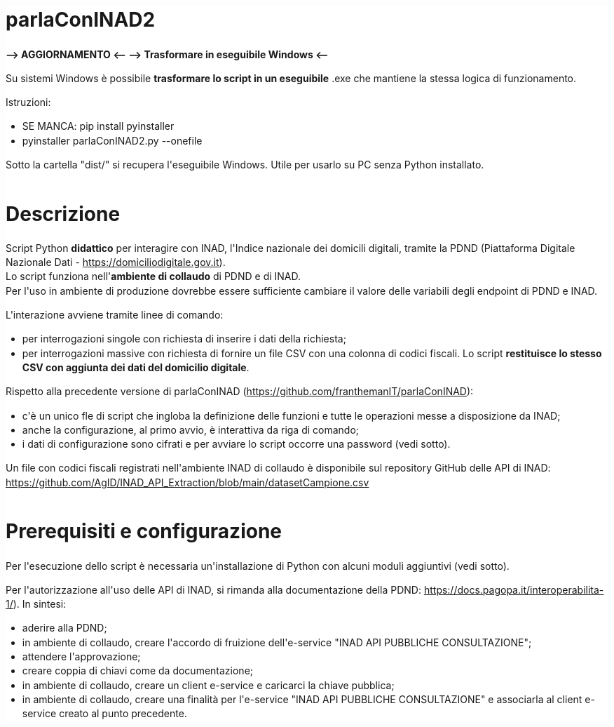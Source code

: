 # parlaConINAD2

**--> AGGIORNAMENTO <--  --> Trasformare in eseguibile Windows <--**  

Su sistemi Windows è possibile **trasformare lo script in un eseguibile** .exe che mantiene la stessa logica di funzionamento.  

Istruzioni:
- SE MANCA: pip install pyinstaller
- pyinstaller parlaConINAD2.py --onefile

Sotto la cartella "dist/" si recupera l'eseguibile Windows.
Utile per usarlo su PC senza Python installato.


# Descrizione
Script Python **didattico** per interagire con INAD, l'Indice nazionale dei domicili digitali, tramite la PDND (Piattaforma Digitale Nazionale Dati - https://domiciliodigitale.gov.it).  
Lo script funziona nell'**ambiente di collaudo** di PDND e di INAD.  
Per l'uso in ambiente di produzione dovrebbe essere sufficiente cambiare il valore delle variabili degli endpoint di PDND e INAD.  

L'interazione avviene tramite linee di comando:
- per interrogazioni singole con richiesta di inserire i dati della richiesta;
- per interrogazioni massive con richiesta di fornire un file CSV con una colonna di codici fiscali. Lo script **restituisce lo stesso CSV con aggiunta dei dati del domicilio digitale**.

Rispetto alla precedente versione di parlaConINAD (https://github.com/franthemanIT/parlaConINAD):
- c'è un unico fle di script che ingloba la definizione delle funzioni e tutte le operazioni messe a disposizione da INAD;
- anche la configurazione, al primo avvio, è interattiva da riga di comando;
- i dati di configurazione sono cifrati e per avviare lo script occorre una password (vedi sotto).

Un file con codici fiscali registrati nell'ambiente INAD di collaudo è disponibile sul repository GitHub delle API di INAD: https://github.com/AgID/INAD_API_Extraction/blob/main/datasetCampione.csv

# Prerequisiti e configurazione

Per l'esecuzione dello script è necessaria un'installazione di Python con alcuni moduli aggiuntivi (vedi sotto).

Per l'autorizzazione all'uso delle API di INAD, si rimanda alla documentazione della PDND: https://docs.pagopa.it/interoperabilita-1/). In sintesi:
- aderire alla PDND;
- in ambiente di collaudo, creare l'accordo di fruizione dell'e-service "INAD API PUBBLICHE CONSULTAZIONE";
- attendere l'approvazione;
- creare coppia di chiavi come da documentazione;
- in ambiente di collaudo, creare un client e-service e caricarci la chiave pubblica;
- in ambiente di collaudo, creare una finalità per l'e-service "INAD API PUBBLICHE CONSULTAZIONE" e associarla al client e-service creato al punto precedente.
